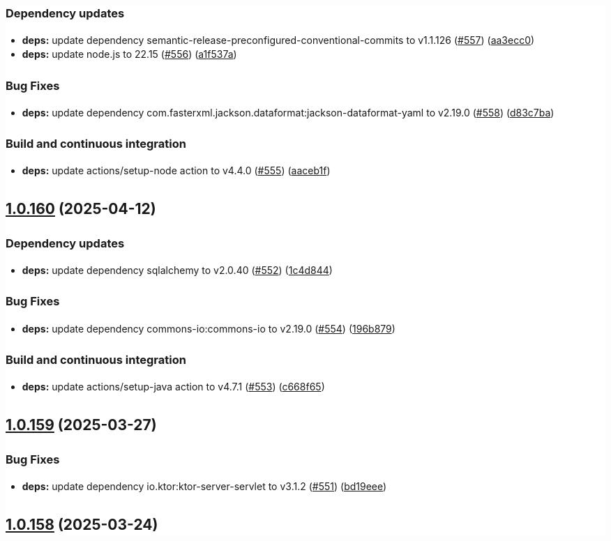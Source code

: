 ### Dependency updates

* **deps:** update dependency semantic-release-preconfigured-conventional-commits to v1.1.126 ([#557](https://github.com/big-unibo/assess/issues/557)) ([aa3ecc0](https://github.com/big-unibo/assess/commit/aa3ecc0977d788221a77655b90708ff7a2bd6f4f))
* **deps:** update node.js to 22.15 ([#556](https://github.com/big-unibo/assess/issues/556)) ([a1f537a](https://github.com/big-unibo/assess/commit/a1f537a2a34f6f714ce3b05913c450b58f464d98))

### Bug Fixes

* **deps:** update dependency com.fasterxml.jackson.dataformat:jackson-dataformat-yaml to v2.19.0 ([#558](https://github.com/big-unibo/assess/issues/558)) ([d83c7ba](https://github.com/big-unibo/assess/commit/d83c7ba9f816fe57af0bdf556fa8f6b43e00144e))

### Build and continuous integration

* **deps:** update actions/setup-node action to v4.4.0 ([#555](https://github.com/big-unibo/assess/issues/555)) ([aaceb1f](https://github.com/big-unibo/assess/commit/aaceb1ff2f2587ce35b208a5a20c25be111bd773))

## [1.0.160](https://github.com/big-unibo/assess/compare/1.0.159...1.0.160) (2025-04-12)

### Dependency updates

* **deps:** update dependency sqlalchemy to v2.0.40 ([#552](https://github.com/big-unibo/assess/issues/552)) ([1c4d844](https://github.com/big-unibo/assess/commit/1c4d8444182df18e2f81acbd18c460d59ba5149b))

### Bug Fixes

* **deps:** update dependency commons-io:commons-io to v2.19.0 ([#554](https://github.com/big-unibo/assess/issues/554)) ([196b879](https://github.com/big-unibo/assess/commit/196b879e110f35df641372bf0de19d525db38404))

### Build and continuous integration

* **deps:** update actions/setup-java action to v4.7.1 ([#553](https://github.com/big-unibo/assess/issues/553)) ([c668f65](https://github.com/big-unibo/assess/commit/c668f65419eeddee0beeb36f0bd0697e068d16e6))

## [1.0.159](https://github.com/big-unibo/assess/compare/1.0.158...1.0.159) (2025-03-27)

### Bug Fixes

* **deps:** update dependency io.ktor:ktor-server-servlet to v3.1.2 ([#551](https://github.com/big-unibo/assess/issues/551)) ([bd19eee](https://github.com/big-unibo/assess/commit/bd19eee50c13c0cc518418ac44f1adcd739a9109))

## [1.0.158](https://github.com/big-unibo/assess/compare/1.0.157...1.0.158) (2025-03-24)

